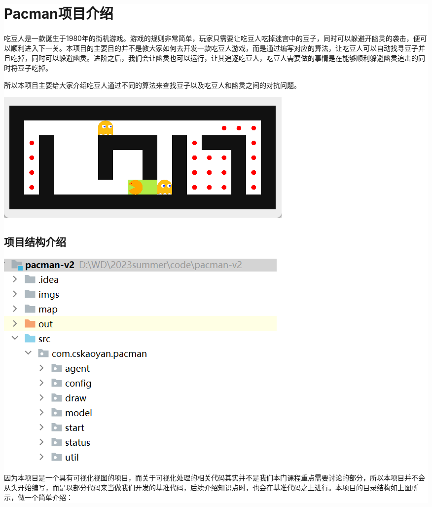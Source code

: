 # Pacman项目介绍

吃豆人是一款诞生于1980年的街机游戏。游戏的规则非常简单，玩家只需要让吃豆人吃掉迷宫中的豆子，同时可以躲避开幽灵的袭击，便可以顺利进入下一关。本项目的主要目的并不是教大家如何去开发一款吃豆人游戏，而是通过编写对应的算法，让吃豆人可以自动找寻豆子并且吃掉，同时可以躲避幽灵。进阶之后，我们会让幽灵也可以运行，让其追逐吃豆人，吃豆人需要做的事情是在能够顺利躲避幽灵追击的同时将豆子吃掉。

所以本项目主要给大家介绍吃豆人通过不同的算法来查找豆子以及吃豆人和幽灵之间的对抗问题。

![image-20231220101816725](image/image-20231220101816725.png)



## 项目结构介绍

![image-20231221161441355](image/image-20231221161441355.png)

因为本项目是一个具有可视化视图的项目，而关于可视化处理的相关代码其实并不是我们本门课程重点需要讨论的部分，所以本项目并不会从头开始编写，而是以部分代码来当做我们开发的基准代码，后续介绍知识点时，也会在基准代码之上进行。本项目的目录结构如上图所示，做一个简单介绍：
